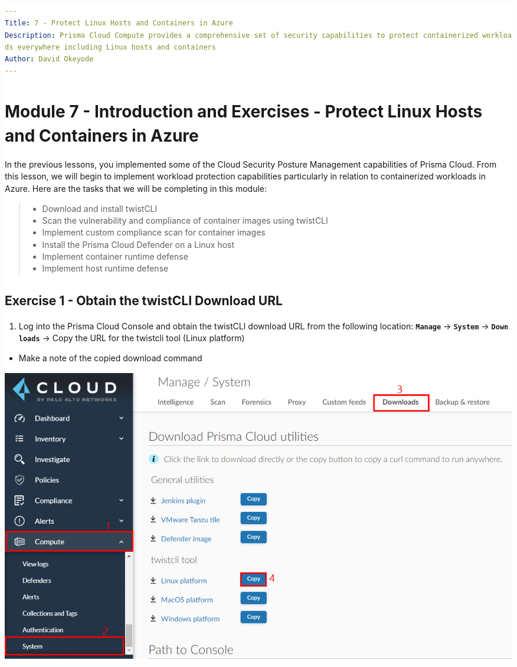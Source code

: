 ```yaml
---
Title: 7 - Protect Linux Hosts and Containers in Azure
Description: Prisma Cloud Compute provides a comprehensive set of security capabilities to protect containerized workloads everywhere including Linux hosts and containers
Author: David Okeyode
---
```

# Module 7 - Introduction and Exercises - Protect Linux Hosts and Containers in Azure

In the previous lessons, you implemented some of the Cloud Security Posture Management capabilities of Prisma Cloud. From this lesson, we will begin to implement workload protection capabilities particularly in relation to containerized workloads in Azure. Here are the tasks that we will be completing in this module:

> * Download and install twistCLI
> * Scan the vulnerability and compliance of container images using twistCLI
> * Implement custom compliance scan for container images 
> * Install the Prisma Cloud Defender on a Linux host
> * Implement container runtime defense 
> * Implement host runtime defense 

## Exercise 1 - Obtain the twistCLI Download URL

1. Log into the Prisma Cloud Console and obtain the twistCLI download URL from the following location: **`Manage`** → **`System`** → **`Downloads`** → Copy the URL for the twistcli tool (Linux platform)
* Make a note of the copied download command

![twistcli-download](../images/6-twistcli-download.png)
